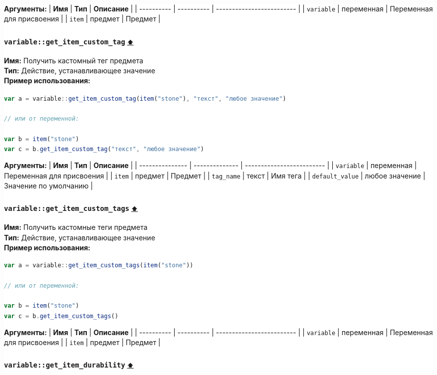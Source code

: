**Аргументы:**
| **Имя**    | **Тип**    | **Описание**              |
| ---------- | ---------- | ------------------------- |
| `variable` | переменная | Переменная для присвоения |
| `item`     | предмет    | Предмет                   |
<h3 id=set_variable_get_item_custom_tag>
  <code>variable::get_item_custom_tag</code>
  <a href="#" style="font-size: 12px; margin-left:">⬆️</a>
</h3>

**Имя:** Получить кастомный тег предмета\
**Тип:** Действие, устанавливающее значение\
**Пример использования:**
```ts
var a = variable::get_item_custom_tag(item("stone"), "текст", "любое значение")

// или от переменной:

var b = item("stone")
var c = b.get_item_custom_tag("текст", "любое значение")
```

**Аргументы:**
| **Имя**         | **Тип**        | **Описание**              |
| --------------- | -------------- | ------------------------- |
| `variable`      | переменная     | Переменная для присвоения |
| `item`          | предмет        | Предмет                   |
| `tag_name`      | текст          | Имя тега                  |
| `default_value` | любое значение | Значение по умолчанию     |
<h3 id=set_variable_get_item_custom_tags>
  <code>variable::get_item_custom_tags</code>
  <a href="#" style="font-size: 12px; margin-left:">⬆️</a>
</h3>

**Имя:** Получить кастомные теги предмета\
**Тип:** Действие, устанавливающее значение\
**Пример использования:**
```ts
var a = variable::get_item_custom_tags(item("stone"))

// или от переменной:

var b = item("stone")
var c = b.get_item_custom_tags()
```

**Аргументы:**
| **Имя**    | **Тип**    | **Описание**              |
| ---------- | ---------- | ------------------------- |
| `variable` | переменная | Переменная для присвоения |
| `item`     | предмет    | Предмет                   |
<h3 id=set_variable_get_item_durability>
  <code>variable::get_item_durability</code>
  <a href="#" style="font-size: 12px; margin-left:">⬆️</a>
</h3>
